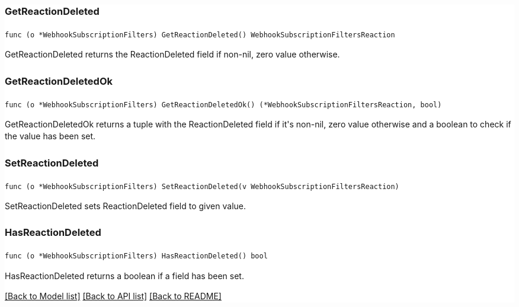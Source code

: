 ### GetReactionDeleted

`func (o *WebhookSubscriptionFilters) GetReactionDeleted() WebhookSubscriptionFiltersReaction`

GetReactionDeleted returns the ReactionDeleted field if non-nil, zero value otherwise.

### GetReactionDeletedOk

`func (o *WebhookSubscriptionFilters) GetReactionDeletedOk() (*WebhookSubscriptionFiltersReaction, bool)`

GetReactionDeletedOk returns a tuple with the ReactionDeleted field if it's non-nil, zero value otherwise
and a boolean to check if the value has been set.

### SetReactionDeleted

`func (o *WebhookSubscriptionFilters) SetReactionDeleted(v WebhookSubscriptionFiltersReaction)`

SetReactionDeleted sets ReactionDeleted field to given value.

### HasReactionDeleted

`func (o *WebhookSubscriptionFilters) HasReactionDeleted() bool`

HasReactionDeleted returns a boolean if a field has been set.


[[Back to Model list]](../README.md#documentation-for-models) [[Back to API list]](../README.md#documentation-for-api-endpoints) [[Back to README]](../README.md)


